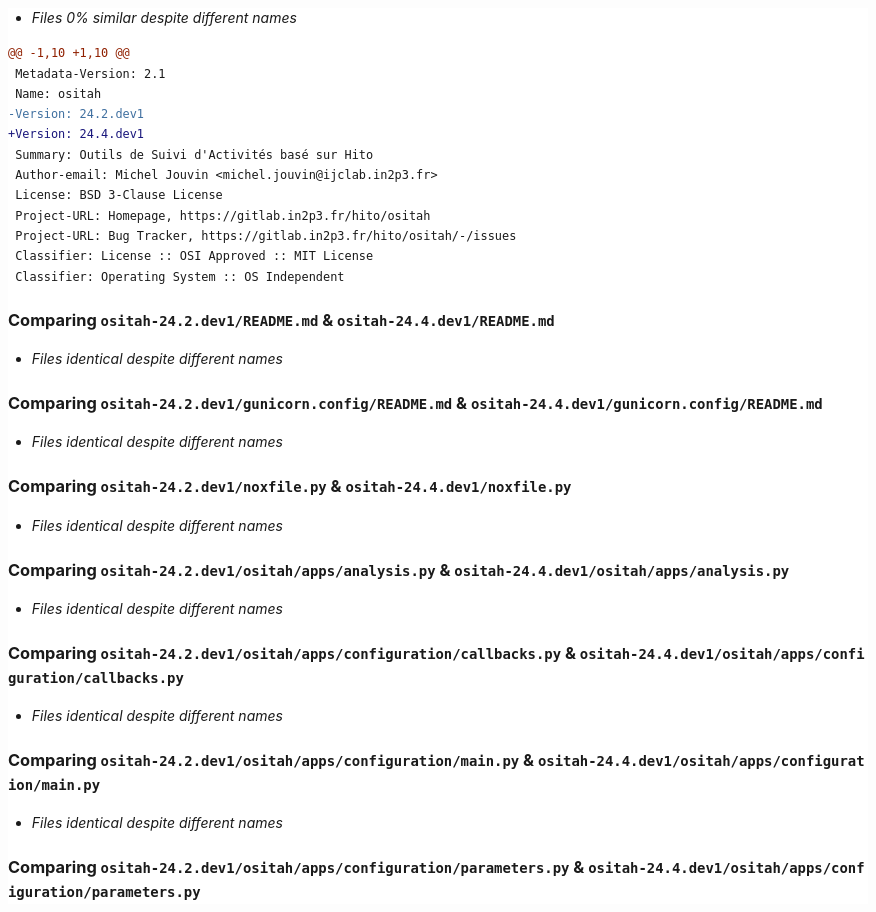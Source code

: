  * *Files 0% similar despite different names*

```diff
@@ -1,10 +1,10 @@
 Metadata-Version: 2.1
 Name: ositah
-Version: 24.2.dev1
+Version: 24.4.dev1
 Summary: Outils de Suivi d'Activités basé sur Hito
 Author-email: Michel Jouvin <michel.jouvin@ijclab.in2p3.fr>
 License: BSD 3-Clause License
 Project-URL: Homepage, https://gitlab.in2p3.fr/hito/ositah
 Project-URL: Bug Tracker, https://gitlab.in2p3.fr/hito/ositah/-/issues
 Classifier: License :: OSI Approved :: MIT License
 Classifier: Operating System :: OS Independent
```

### Comparing `ositah-24.2.dev1/README.md` & `ositah-24.4.dev1/README.md`

 * *Files identical despite different names*

### Comparing `ositah-24.2.dev1/gunicorn.config/README.md` & `ositah-24.4.dev1/gunicorn.config/README.md`

 * *Files identical despite different names*

### Comparing `ositah-24.2.dev1/noxfile.py` & `ositah-24.4.dev1/noxfile.py`

 * *Files identical despite different names*

### Comparing `ositah-24.2.dev1/ositah/apps/analysis.py` & `ositah-24.4.dev1/ositah/apps/analysis.py`

 * *Files identical despite different names*

### Comparing `ositah-24.2.dev1/ositah/apps/configuration/callbacks.py` & `ositah-24.4.dev1/ositah/apps/configuration/callbacks.py`

 * *Files identical despite different names*

### Comparing `ositah-24.2.dev1/ositah/apps/configuration/main.py` & `ositah-24.4.dev1/ositah/apps/configuration/main.py`

 * *Files identical despite different names*

### Comparing `ositah-24.2.dev1/ositah/apps/configuration/parameters.py` & `ositah-24.4.dev1/ositah/apps/configuration/parameters.py`
